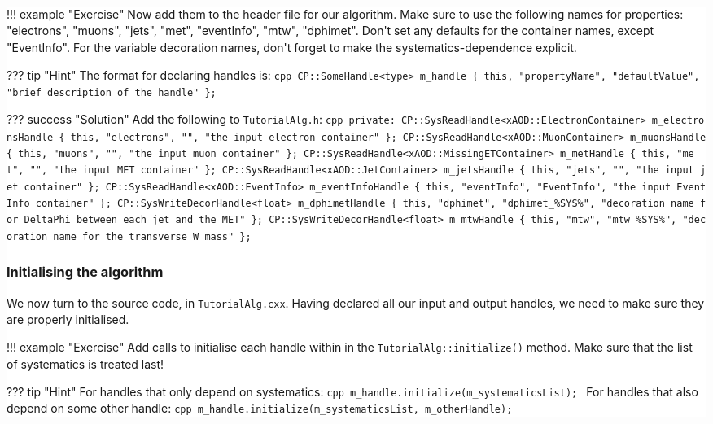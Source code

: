 !!! example "Exercise"
    Now add them to the header file for our algorithm.
    Make sure to use the following names for properties: "electrons", "muons", "jets", "met", "eventInfo", "mtw", "dphimet".
    Don't set any defaults for the container names, except "EventInfo".
    For the variable decoration names, don't forget to make the systematics-dependence explicit.

??? tip "Hint"
    The format for declaring handles is:
    ```cpp
    CP::SomeHandle<type> m_handle {
      this, "propertyName", "defaultValue", "brief description of the handle"
    };
    ```

??? success "Solution"
    Add the following to `TutorialAlg.h`:
    ```cpp
    private:
      CP::SysReadHandle<xAOD::ElectronContainer> m_electronsHandle {
        this, "electrons", "", "the input electron container"
      };
      CP::SysReadHandle<xAOD::MuonContainer> m_muonsHandle {
        this, "muons", "", "the input muon container"
      };
      CP::SysReadHandle<xAOD::MissingETContainer> m_metHandle {
        this, "met", "", "the input MET container"
      };
      CP::SysReadHandle<xAOD::JetContainer> m_jetsHandle {
        this, "jets", "", "the input jet container"
      };
      CP::SysReadHandle<xAOD::EventInfo> m_eventInfoHandle {
        this, "eventInfo", "EventInfo", "the input EventInfo container"
      };
      CP::SysWriteDecorHandle<float> m_dphimetHandle {
        this, "dphimet", "dphimet_%SYS%", "decoration name for DeltaPhi between each jet and the MET"
      };
      CP::SysWriteDecorHandle<float> m_mtwHandle {
        this, "mtw", "mtw_%SYS%", "decoration name for the transverse W mass"
      };
    ```

### Initialising the algorithm

We now turn to the source code, in `TutorialAlg.cxx`.
Having declared all our input and output handles, we need to make sure they are properly initialised.

!!! example "Exercise"
    Add calls to initialise each handle within in the `TutorialAlg::initialize()` method.
    Make sure that the list of systematics is treated last!

??? tip "Hint"
    For handles that only depend on systematics:
    ```cpp
    m_handle.initialize(m_systematicsList);
    ```
    For handles that also depend on some other handle:
    ```cpp
    m_handle.initialize(m_systematicsList, m_otherHandle);
    ```
